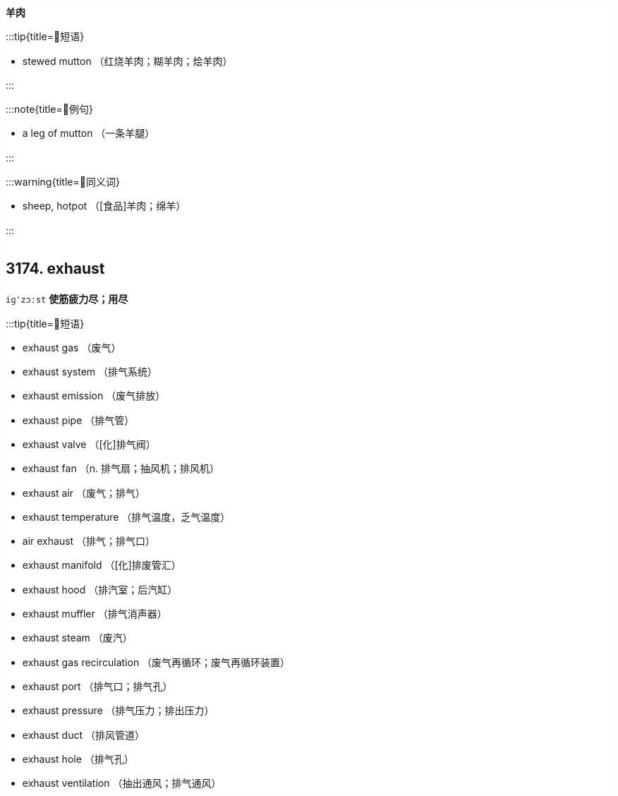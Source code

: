 **羊肉**

:::tip{title=🤩短语}

- stewed mutton （红烧羊肉；糊羊肉；烩羊肉）

:::

:::note{title=🎤例句}

- a leg of mutton （一条羊腿）

:::

:::warning{title=🤔同义词}

- sheep, hotpot （[食品]羊肉；绵羊）

:::


## 3174. exhaust

`iɡ'zɔ:st`  **使筋疲力尽；用尽**

:::tip{title=🤩短语}

- exhaust gas （废气）

- exhaust system （排气系统）

- exhaust emission （废气排放）

- exhaust pipe （排气管）

- exhaust valve （[化]排气阀）

- exhaust fan （n. 排气扇；抽风机；排风机）

- exhaust air （废气；排气）

- exhaust temperature （排气温度，乏气温度）

- air exhaust （排气；排气口）

- exhaust manifold （[化]排废管汇）

- exhaust hood （排汽室；后汽缸）

- exhaust muffler （排气消声器）

- exhaust steam （废汽）

- exhaust gas recirculation （废气再循环；废气再循环装置）

- exhaust port （排气口；排气孔）

- exhaust pressure （排气压力；排出压力）

- exhaust duct （排风管道）

- exhaust hole （排气孔）

- exhaust ventilation （抽出通风；排气通风）
